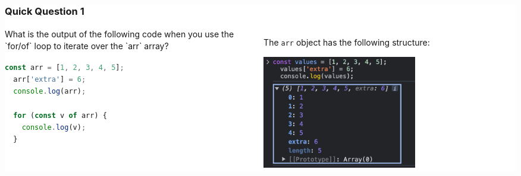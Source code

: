 ### Quick Question 1

<div class="columns">
<div class="column">
What is the output of the following code when you use the `for/of` loop to iterate over the `arr` array?

```js
const arr = [1, 2, 3, 4, 5];
  arr['extra'] = 6;
  console.log(arr);

  for (const v of arr) {
    console.log(v);
  }
```
</div>
<div class="column">

The `arr` object has the following structure:

<img src="img/24-Sep-27-13-55-19.png" style="width:60%;" />

</div>
</div>



